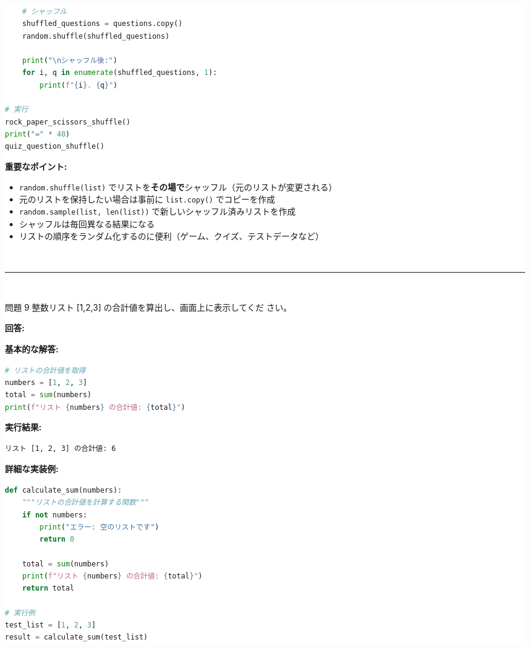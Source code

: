 ```python
    # シャッフル
    shuffled_questions = questions.copy()
    random.shuffle(shuffled_questions)
    
    print("\nシャッフル後:")
    for i, q in enumerate(shuffled_questions, 1):
        print(f"{i}. {q}")

# 実行
rock_paper_scissors_shuffle()
print("=" * 40)
quiz_question_shuffle()
```

**重要なポイント:**
- `random.shuffle(list)` でリストを**その場で**シャッフル（元のリストが変更される）
- 元のリストを保持したい場合は事前に `list.copy()` でコピーを作成
- `random.sample(list, len(list))` で新しいシャッフル済みリストを作成
- シャッフルは毎回異なる結果になる
- リストの順序をランダム化するのに便利（ゲーム、クイズ、テストデータなど）

<br>

---

<br>

問題 9
整数リスト [1,2,3] の合計値を算出し、画⾯上に表⽰してくだ
さい。

**回答:**

**基本的な解答:**
```python
# リストの合計値を取得
numbers = [1, 2, 3]
total = sum(numbers)
print(f"リスト {numbers} の合計値: {total}")
```

**実行結果:**
```
リスト [1, 2, 3] の合計値: 6
```

**詳細な実装例:**
```python
def calculate_sum(numbers):
    """リストの合計値を計算する関数"""
    if not numbers:
        print("エラー: 空のリストです")
        return 0
    
    total = sum(numbers)
    print(f"リスト {numbers} の合計値: {total}")
    return total

# 実行例
test_list = [1, 2, 3]
result = calculate_sum(test_list)
```
